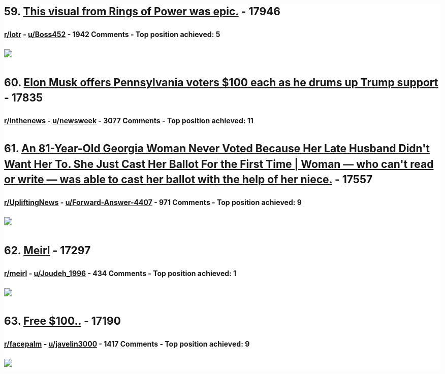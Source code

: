 ## 59. [This visual from Rings of Power was epic.](http://reddit.com/r/lotr/comments/1g6ezck/this_visual_from_rings_of_power_was_epic/) - 17946
#### [r/lotr](http://reddit.com/r/lotr) - [u/Boss452](http://reddit.com/u/Boss452) - 1942 Comments - Top position achieved: 5

<a href="https://v.redd.it/f62w001ithvd1"><img src="spoiler"></img></a>

## 60. [Elon Musk offers Pennsylvania voters $100 each as he drums up Trump support](http://reddit.com/r/inthenews/comments/1g6ikpu/elon_musk_offers_pennsylvania_voters_100_each_as/) - 17835
#### [r/inthenews](http://reddit.com/r/inthenews) - [u/newsweek](http://reddit.com/u/newsweek) - 3077 Comments - Top position achieved: 11

## 61. [An 81-Year-Old Georgia Woman Never Voted Because Her Late Husband Didn't Want Her To. She Just Cast Her Ballot For the First Time | Woman — who can't read or write — was able to cast her ballot with the help of her niece.](http://reddit.com/r/UpliftingNews/comments/1g6rin6/an_81yearold_georgia_woman_never_voted_because/) - 17557
#### [r/UpliftingNews](http://reddit.com/r/UpliftingNews) - [u/Forward-Answer-4407](http://reddit.com/u/Forward-Answer-4407) - 971 Comments - Top position achieved: 9

<a href="https://www.latintimes.com/81-year-old-georgia-woman-never-voted-because-her-late-husband-didnt-want-her-she-just-cast-her-562697"><img src="https://b.thumbs.redditmedia.com/TPK2KONkwBuGyhdnMIcr2zWeExKr6PKPaBMlnK8B9IQ.jpg"></img></a>

## 62. [Meirl](http://reddit.com/r/meirl/comments/1g6xi9n/meirl/) - 17297
#### [r/meirl](http://reddit.com/r/meirl) - [u/Joudeh_1996](http://reddit.com/u/Joudeh_1996) - 434 Comments - Top position achieved: 1

<a href="https://i.redd.it/xh7sl1bq3mvd1.jpeg"><img src="https://b.thumbs.redditmedia.com/7FZHbSaszi3423P_yvetPLQuA_h1w7xHTWjLWzEqv5A.jpg"></img></a>

## 63. [Free $100..](http://reddit.com/r/facepalm/comments/1g6jxu5/free_100/) - 17190
#### [r/facepalm](http://reddit.com/r/facepalm) - [u/javelin3000](http://reddit.com/u/javelin3000) - 1417 Comments - Top position achieved: 9

<a href="https://i.redd.it/27jl1pg83jvd1.png"><img src="https://b.thumbs.redditmedia.com/QMh7CC6GREtwndIyXeC1e2cIUF0HQb-oVqg3nYNBJ4g.jpg"></img></a>
